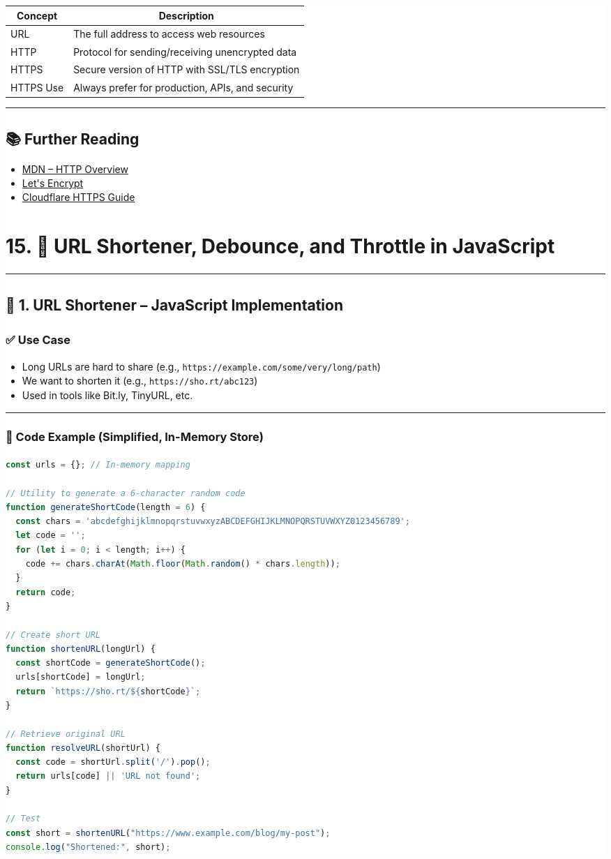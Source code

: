 | Concept     | Description                                        |
|-------------|----------------------------------------------------|
| URL         | The full address to access web resources           |
| HTTP        | Protocol for sending/receiving unencrypted data    |
| HTTPS       | Secure version of HTTP with SSL/TLS encryption     |
| HTTPS Use   | Always prefer for production, APIs, and security   |

---

## 📚 Further Reading

- [MDN – HTTP Overview](https://developer.mozilla.org/en-US/docs/Web/HTTP/Overview)
- [Let's Encrypt](https://letsencrypt.org/)
- [Cloudflare HTTPS Guide](https://developers.cloudflare.com/ssl/)

# 15. 🔗 URL Shortener, Debounce, and Throttle in JavaScript

---

## 📌 1. URL Shortener – JavaScript Implementation

### ✅ Use Case

- Long URLs are hard to share (e.g., `https://example.com/some/very/long/path`)
- We want to shorten it (e.g., `https://sho.rt/abc123`)
- Used in tools like Bit.ly, TinyURL, etc.

---

### 🧪 Code Example (Simplified, In-Memory Store)

```js
const urls = {}; // In-memory mapping

// Utility to generate a 6-character random code
function generateShortCode(length = 6) {
  const chars = 'abcdefghijklmnopqrstuvwxyzABCDEFGHIJKLMNOPQRSTUVWXYZ0123456789';
  let code = '';
  for (let i = 0; i < length; i++) {
    code += chars.charAt(Math.floor(Math.random() * chars.length));
  }
  return code;
}

// Create short URL
function shortenURL(longUrl) {
  const shortCode = generateShortCode();
  urls[shortCode] = longUrl;
  return `https://sho.rt/${shortCode}`;
}

// Retrieve original URL
function resolveURL(shortUrl) {
  const code = shortUrl.split('/').pop();
  return urls[code] || 'URL not found';
}

// Test
const short = shortenURL("https://www.example.com/blog/my-post");
console.log("Shortened:", short);
```
